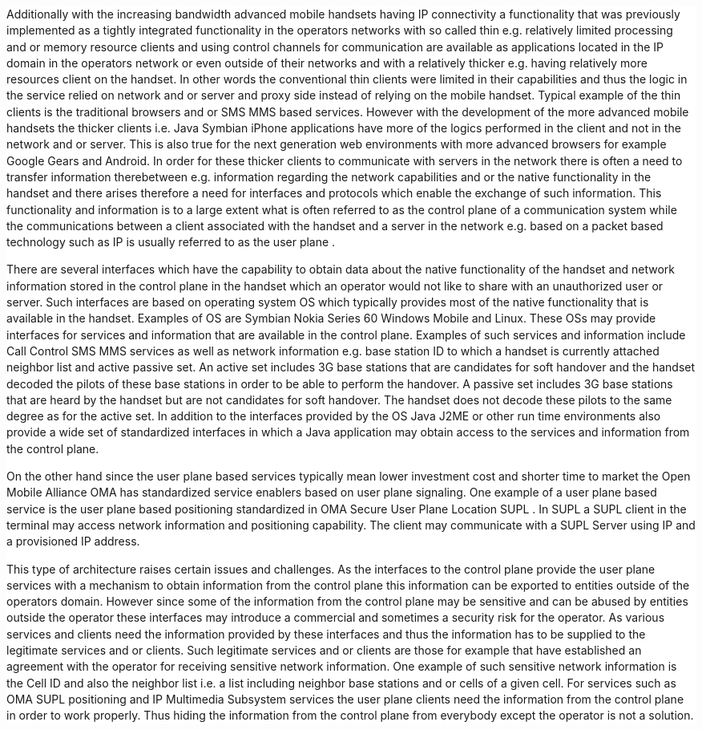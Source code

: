 Additionally with the increasing bandwidth advanced mobile handsets having IP connectivity a functionality that was previously implemented as a tightly integrated functionality in the operators networks with so called thin e.g. relatively limited processing and or memory resource clients and using control channels for communication are available as applications located in the IP domain in the operators network or even outside of their networks and with a relatively thicker e.g. having relatively more resources client on the handset. In other words the conventional thin clients were limited in their capabilities and thus the logic in the service relied on network and or server and proxy side instead of relying on the mobile handset. Typical example of the thin clients is the traditional browsers and or SMS MMS based services. However with the development of the more advanced mobile handsets the thicker clients i.e. Java Symbian iPhone applications have more of the logics performed in the client and not in the network and or server. This is also true for the next generation web environments with more advanced browsers for example Google Gears and Android. In order for these thicker clients to communicate with servers in the network there is often a need to transfer information therebetween e.g. information regarding the network capabilities and or the native functionality in the handset and there arises therefore a need for interfaces and protocols which enable the exchange of such information. This functionality and information is to a large extent what is often referred to as the control plane of a communication system while the communications between a client associated with the handset and a server in the network e.g. based on a packet based technology such as IP is usually referred to as the user plane .

There are several interfaces which have the capability to obtain data about the native functionality of the handset and network information stored in the control plane in the handset which an operator would not like to share with an unauthorized user or server. Such interfaces are based on operating system OS which typically provides most of the native functionality that is available in the handset. Examples of OS are Symbian Nokia Series 60 Windows Mobile and Linux. These OSs may provide interfaces for services and information that are available in the control plane. Examples of such services and information include Call Control SMS MMS services as well as network information e.g. base station ID to which a handset is currently attached neighbor list and active passive set. An active set includes 3G base stations that are candidates for soft handover and the handset decoded the pilots of these base stations in order to be able to perform the handover. A passive set includes 3G base stations that are heard by the handset but are not candidates for soft handover. The handset does not decode these pilots to the same degree as for the active set. In addition to the interfaces provided by the OS Java J2ME or other run time environments also provide a wide set of standardized interfaces in which a Java application may obtain access to the services and information from the control plane.

On the other hand since the user plane based services typically mean lower investment cost and shorter time to market the Open Mobile Alliance OMA has standardized service enablers based on user plane signaling. One example of a user plane based service is the user plane based positioning standardized in OMA Secure User Plane Location SUPL . In SUPL a SUPL client in the terminal may access network information and positioning capability. The client may communicate with a SUPL Server using IP and a provisioned IP address.

This type of architecture raises certain issues and challenges. As the interfaces to the control plane provide the user plane services with a mechanism to obtain information from the control plane this information can be exported to entities outside of the operators domain. However since some of the information from the control plane may be sensitive and can be abused by entities outside the operator these interfaces may introduce a commercial and sometimes a security risk for the operator. As various services and clients need the information provided by these interfaces and thus the information has to be supplied to the legitimate services and or clients. Such legitimate services and or clients are those for example that have established an agreement with the operator for receiving sensitive network information. One example of such sensitive network information is the Cell ID and also the neighbor list i.e. a list including neighbor base stations and or cells of a given cell. For services such as OMA SUPL positioning and IP Multimedia Subsystem services the user plane clients need the information from the control plane in order to work properly. Thus hiding the information from the control plane from everybody except the operator is not a solution.

